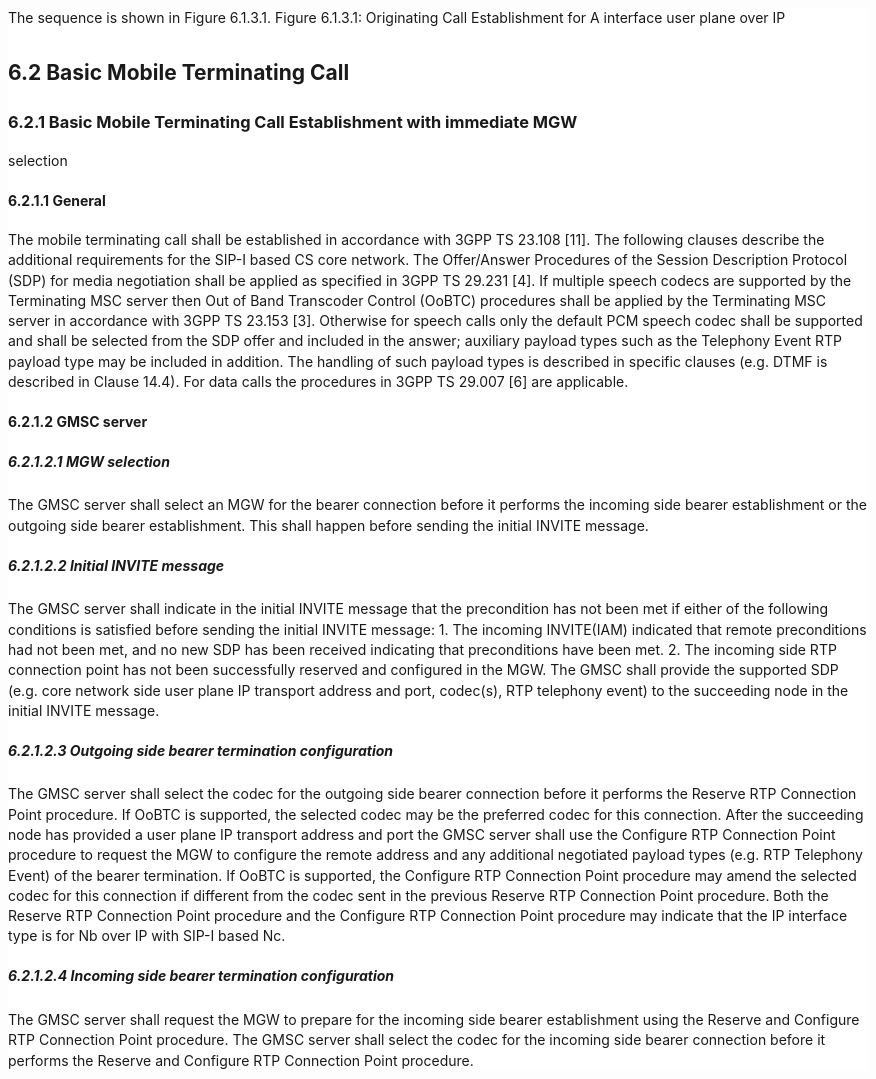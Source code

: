 The sequence is shown in Figure 6.1.3.1.
Figure 6.1.3.1: Originating Call Establishment for A interface user plane over
IP
## 6.2 Basic Mobile Terminating Call
### 6.2.1 Basic Mobile Terminating Call Establishment with immediate MGW
selection
#### 6.2.1.1 General
The mobile terminating call shall be established in accordance with 3GPP TS
23.108 [11]. The following clauses describe the additional requirements for
the SIP-I based CS core network. The Offer/Answer Procedures of the Session
Description Protocol (SDP) for media negotiation shall be applied as specified
in 3GPP TS 29.231 [4].
If multiple speech codecs are supported by the Terminating MSC server then Out
of Band Transcoder Control (OoBTC) procedures shall be applied by the
Terminating MSC server in accordance with 3GPP TS 23.153 [3]. Otherwise for
speech calls only the default PCM speech codec shall be supported and shall be
selected from the SDP offer and included in the answer; auxiliary payload
types such as the Telephony Event RTP payload type may be included in
addition. The handling of such payload types is described in specific clauses
(e.g. DTMF is described in Clause 14.4).
For data calls the procedures in 3GPP TS 29.007 [6] are applicable.
#### 6.2.1.2 GMSC server
##### 6.2.1.2.1 MGW selection
The GMSC server shall select an MGW for the bearer connection before it
performs the incoming side bearer establishment or the outgoing side bearer
establishment. This shall happen before sending the initial INVITE message.
##### 6.2.1.2.2 Initial INVITE message
The GMSC server shall indicate in the initial INVITE message that the
precondition has not been met if either of the following conditions is
satisfied before sending the initial INVITE message:
1\. The incoming INVITE(IAM) indicated that remote preconditions had not been
met, and no new SDP has been received indicating that preconditions have been
met.
2\. The incoming side RTP connection point has not been successfully reserved
and configured in the MGW.
The GMSC shall provide the supported SDP (e.g. core network side user plane IP
transport address and port, codec(s), RTP telephony event) to the succeeding
node in the initial INVITE message.
##### 6.2.1.2.3 Outgoing side bearer termination configuration
The GMSC server shall select the codec for the outgoing side bearer connection
before it performs the Reserve RTP Connection Point procedure. If OoBTC is
supported, the selected codec may be the preferred codec for this connection.
After the succeeding node has provided a user plane IP transport address and
port the GMSC server shall use the Configure RTP Connection Point procedure to
request the MGW to configure the remote address and any additional negotiated
payload types (e.g. RTP Telephony Event) of the bearer termination. If OoBTC
is supported, the Configure RTP Connection Point procedure may amend the
selected codec for this connection if different from the codec sent in the
previous Reserve RTP Connection Point procedure.
Both the Reserve RTP Connection Point procedure and the Configure RTP
Connection Point procedure may indicate that the IP interface type is for Nb
over IP with SIP-I based Nc.
##### 6.2.1.2.4 Incoming side bearer termination configuration
The GMSC server shall request the MGW to prepare for the incoming side bearer
establishment using the Reserve and Configure RTP Connection Point procedure.
The GMSC server shall select the codec for the incoming side bearer connection
before it performs the Reserve and Configure RTP Connection Point procedure.